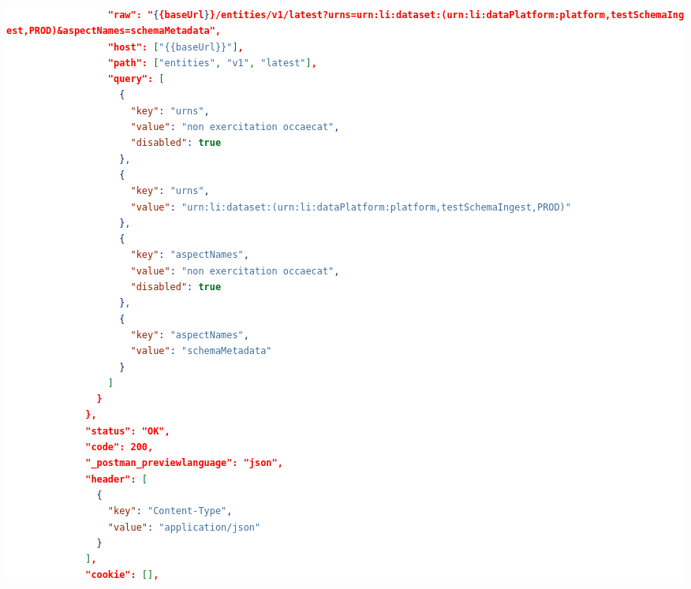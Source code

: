 ```json
                  "raw": "{{baseUrl}}/entities/v1/latest?urns=urn:li:dataset:(urn:li:dataPlatform:platform,testSchemaIngest,PROD)&aspectNames=schemaMetadata",
                  "host": ["{{baseUrl}}"],
                  "path": ["entities", "v1", "latest"],
                  "query": [
                    {
                      "key": "urns",
                      "value": "non exercitation occaecat",
                      "disabled": true
                    },
                    {
                      "key": "urns",
                      "value": "urn:li:dataset:(urn:li:dataPlatform:platform,testSchemaIngest,PROD)"
                    },
                    {
                      "key": "aspectNames",
                      "value": "non exercitation occaecat",
                      "disabled": true
                    },
                    {
                      "key": "aspectNames",
                      "value": "schemaMetadata"
                    }
                  ]
                }
              },
              "status": "OK",
              "code": 200,
              "_postman_previewlanguage": "json",
              "header": [
                {
                  "key": "Content-Type",
                  "value": "application/json"
                }
              ],
              "cookie": [],
```